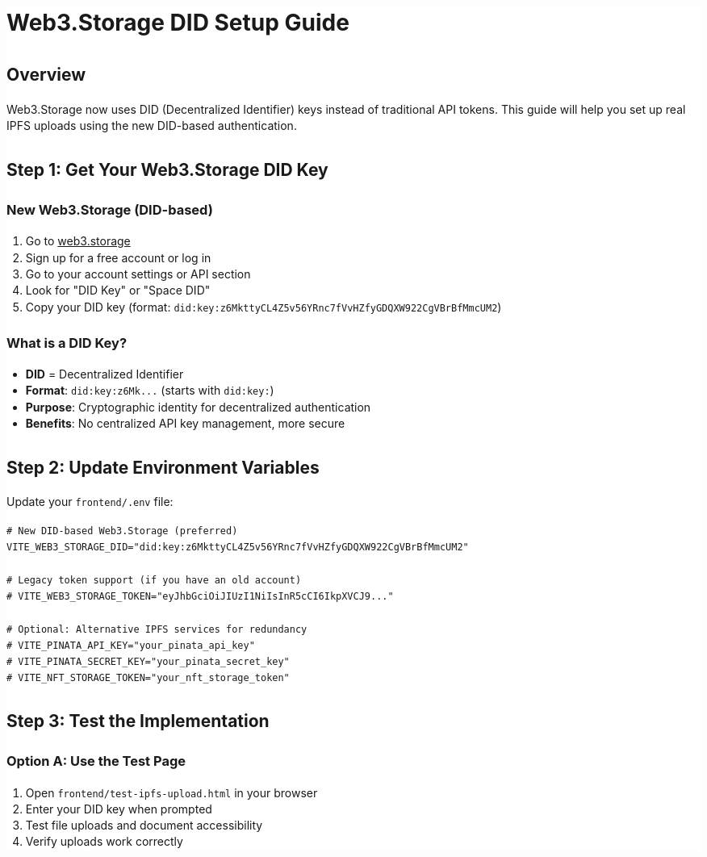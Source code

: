 # Web3.Storage DID Setup Guide

## Overview

Web3.Storage now uses DID (Decentralized Identifier) keys instead of traditional API tokens. This guide will help you set up real IPFS uploads using the new DID-based authentication.

## Step 1: Get Your Web3.Storage DID Key

### New Web3.Storage (DID-based)

1. Go to [web3.storage](https://web3.storage)
2. Sign up for a free account or log in
3. Go to your account settings or API section
4. Look for "DID Key" or "Space DID"
5. Copy your DID key (format: `did:key:z6MkttyCL4Z5v56YRnc7fVvHZfyGDQXW922CgVBrBfMmcUM2`)

### What is a DID Key?

- **DID** = Decentralized Identifier
- **Format**: `did:key:z6Mk...` (starts with `did:key:`)
- **Purpose**: Cryptographic identity for decentralized authentication
- **Benefits**: No centralized API key management, more secure

## Step 2: Update Environment Variables

Update your `frontend/.env` file:

```env
# New DID-based Web3.Storage (preferred)
VITE_WEB3_STORAGE_DID="did:key:z6MkttyCL4Z5v56YRnc7fVvHZfyGDQXW922CgVBrBfMmcUM2"

# Legacy token support (if you have an old account)
# VITE_WEB3_STORAGE_TOKEN="eyJhbGciOiJIUzI1NiIsInR5cCI6IkpXVCJ9..."

# Optional: Alternative IPFS services for redundancy
# VITE_PINATA_API_KEY="your_pinata_api_key"
# VITE_PINATA_SECRET_KEY="your_pinata_secret_key"
# VITE_NFT_STORAGE_TOKEN="your_nft_storage_token"
```

## Step 3: Test the Implementation

### Option A: Use the Test Page

1. Open `frontend/test-ipfs-upload.html` in your browser
2. Enter your DID key when prompted
3. Test file uploads and document accessibility
4. Verify uploads work correctly
